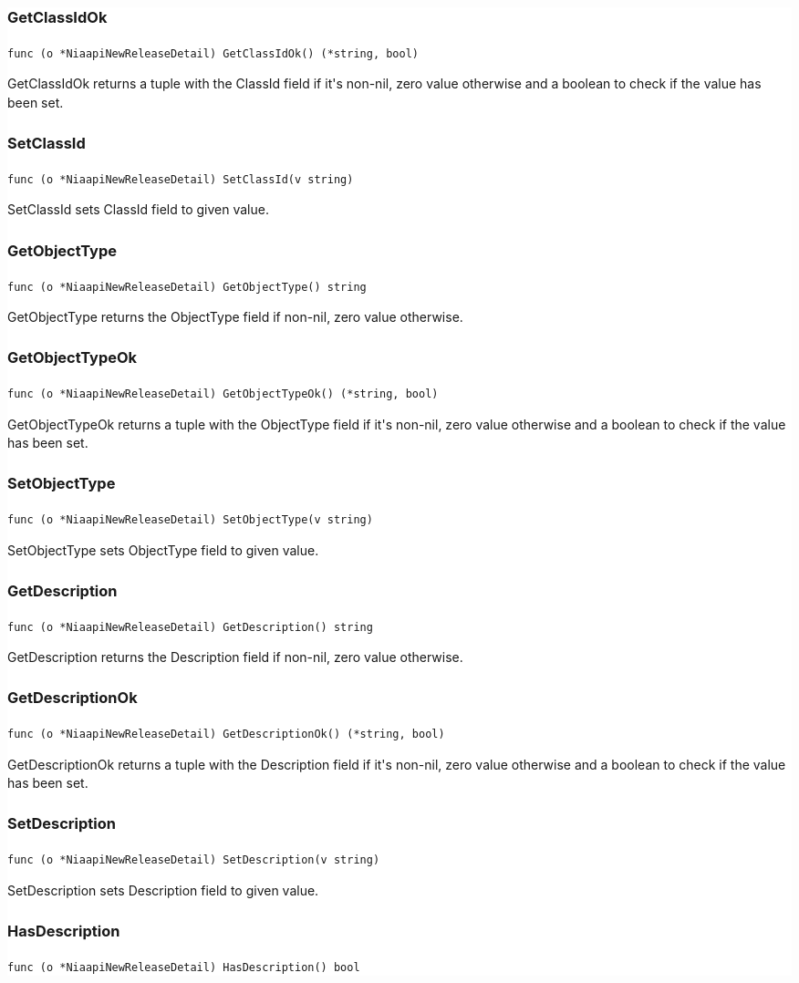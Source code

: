### GetClassIdOk

`func (o *NiaapiNewReleaseDetail) GetClassIdOk() (*string, bool)`

GetClassIdOk returns a tuple with the ClassId field if it's non-nil, zero value otherwise
and a boolean to check if the value has been set.

### SetClassId

`func (o *NiaapiNewReleaseDetail) SetClassId(v string)`

SetClassId sets ClassId field to given value.


### GetObjectType

`func (o *NiaapiNewReleaseDetail) GetObjectType() string`

GetObjectType returns the ObjectType field if non-nil, zero value otherwise.

### GetObjectTypeOk

`func (o *NiaapiNewReleaseDetail) GetObjectTypeOk() (*string, bool)`

GetObjectTypeOk returns a tuple with the ObjectType field if it's non-nil, zero value otherwise
and a boolean to check if the value has been set.

### SetObjectType

`func (o *NiaapiNewReleaseDetail) SetObjectType(v string)`

SetObjectType sets ObjectType field to given value.


### GetDescription

`func (o *NiaapiNewReleaseDetail) GetDescription() string`

GetDescription returns the Description field if non-nil, zero value otherwise.

### GetDescriptionOk

`func (o *NiaapiNewReleaseDetail) GetDescriptionOk() (*string, bool)`

GetDescriptionOk returns a tuple with the Description field if it's non-nil, zero value otherwise
and a boolean to check if the value has been set.

### SetDescription

`func (o *NiaapiNewReleaseDetail) SetDescription(v string)`

SetDescription sets Description field to given value.

### HasDescription

`func (o *NiaapiNewReleaseDetail) HasDescription() bool`
